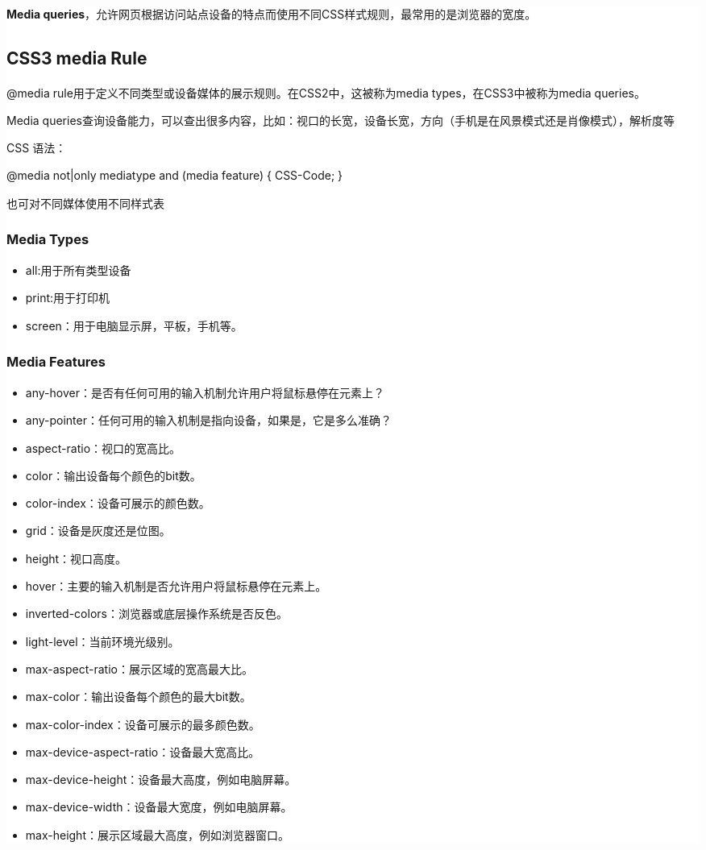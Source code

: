 **Media queries**，允许网页根据访问站点设备的特点而使用不同CSS样式规则，最常用的是浏览器的宽度。

## CSS3 media Rule

@media rule用于定义不同类型或设备媒体的展示规则。在CSS2中，这被称为media types，在CSS3中被称为media queries。

Media queries查询设备能力，可以查出很多内容，比如：视口的长宽，设备长宽，方向（手机是在风景模式还是肖像模式），解析度等

CSS 语法：

@media not|only mediatype and (media feature) {
    CSS-Code;
}

也可对不同媒体使用不同样式表

<link rel="stylesheet" media="mediatype and|not|only (media feature)" href="mystylesheet.css">

### Media Types

* all:用于所有类型设备

* print:用于打印机

* screen：用于电脑显示屏，平板，手机等。

### Media Features

* any-hover：是否有任何可用的输入机制允许用户将鼠标悬停在元素上？

* any-pointer：任何可用的输入机制是指向设备，如果是，它是多么准确？

* aspect-ratio：视口的宽高比。

* color：输出设备每个颜色的bit数。

* color-index：设备可展示的颜色数。

* grid：设备是灰度还是位图。

* height：视口高度。

* hover：主要的输入机制是否允许用户将鼠标悬停在元素上。

* inverted-colors：浏览器或底层操作系统是否反色。

* light-level：当前环境光级别。

* max-aspect-ratio：展示区域的宽高最大比。

* max-color：输出设备每个颜色的最大bit数。

* max-color-index：设备可展示的最多颜色数。

* max-device-aspect-ratio：设备最大宽高比。

* max-device-height：设备最大高度，例如电脑屏幕。

* max-device-width：设备最大宽度，例如电脑屏幕。

* max-height：展示区域最大高度，例如浏览器窗口。
